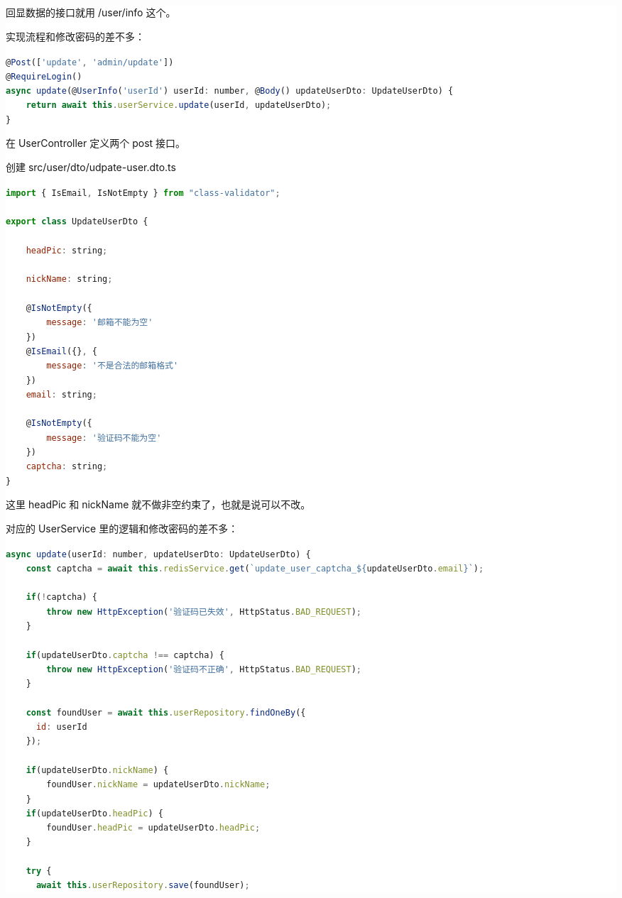 回显数据的接口就用 /user/info 这个。

实现流程和修改密码的差不多：

```javascript
@Post(['update', 'admin/update'])
@RequireLogin()
async update(@UserInfo('userId') userId: number, @Body() updateUserDto: UpdateUserDto) {
    return await this.userService.update(userId, updateUserDto); 
}
```
在 UserController 定义两个 post 接口。

创建 src/user/dto/udpate-user.dto.ts

```javascript
import { IsEmail, IsNotEmpty } from "class-validator";

export class UpdateUserDto {

    headPic: string;

    nickName: string;
    
    @IsNotEmpty({
        message: '邮箱不能为空'
    })
    @IsEmail({}, {
        message: '不是合法的邮箱格式'
    })
    email: string;
    
    @IsNotEmpty({
        message: '验证码不能为空'
    })
    captcha: string;
}
```
这里 headPic 和 nickName 就不做非空约束了，也就是说可以不改。

对应的 UserService 里的逻辑和修改密码的差不多：

```javascript
async update(userId: number, updateUserDto: UpdateUserDto) {
    const captcha = await this.redisService.get(`update_user_captcha_${updateUserDto.email}`);

    if(!captcha) {
        throw new HttpException('验证码已失效', HttpStatus.BAD_REQUEST);
    }

    if(updateUserDto.captcha !== captcha) {
        throw new HttpException('验证码不正确', HttpStatus.BAD_REQUEST);
    }

    const foundUser = await this.userRepository.findOneBy({
      id: userId
    });

    if(updateUserDto.nickName) {
        foundUser.nickName = updateUserDto.nickName;
    }
    if(updateUserDto.headPic) {
        foundUser.headPic = updateUserDto.headPic;
    }

    try {
      await this.userRepository.save(foundUser);
```